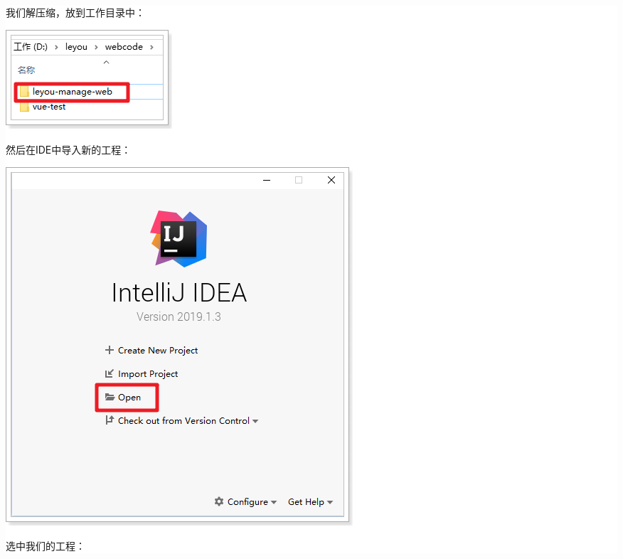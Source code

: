 我们解压缩，放到工作目录中：

![1574841622287](https://raw.githubusercontent.com/Kid-On-The-Road/Resources/main/笔记图片/乐优商城/图片/1574841622287.png) 

然后在IDE中导入新的工程：

![1574841726609](https://raw.githubusercontent.com/Kid-On-The-Road/Resources/main/笔记图片/乐优商城/图片/1574841726609.png) 

选中我们的工程：
